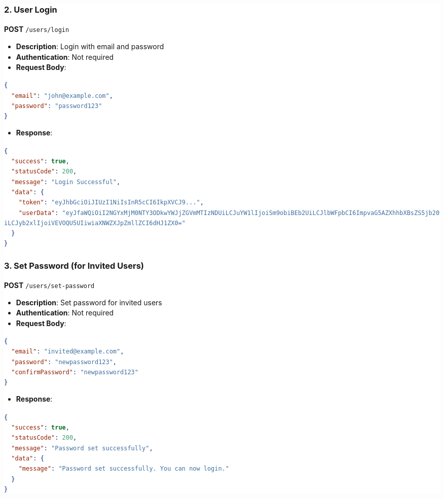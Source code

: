 ### 2. User Login

**POST** `/users/login`

- **Description**: Login with email and password
- **Authentication**: Not required
- **Request Body**:

```json
{
  "email": "john@example.com",
  "password": "password123"
}
```

- **Response**:

```json
{
  "success": true,
  "statusCode": 200,
  "message": "Login Successful",
  "data": {
    "token": "eyJhbGciOiJIUzI1NiIsInR5cCI6IkpXVCJ9...",
    "userData": "eyJfaWQiOiI2NGYxMjM0NTY3ODkwYWJjZGVmMTIzNDUiLCJuYW1lIjoiSm9obiBEb2UiLCJlbWFpbCI6ImpvaG5AZXhhbXBsZS5jb20iLCJyb2xlIjoiVEVOQU5UIiwiaXNWZXJpZmllZCI6dHJ1ZX0="
  }
}
```

### 3. Set Password (for Invited Users)

**POST** `/users/set-password`

- **Description**: Set password for invited users
- **Authentication**: Not required
- **Request Body**:

```json
{
  "email": "invited@example.com",
  "password": "newpassword123",
  "confirmPassword": "newpassword123"
}
```

- **Response**:

```json
{
  "success": true,
  "statusCode": 200,
  "message": "Password set successfully",
  "data": {
    "message": "Password set successfully. You can now login."
  }
}
```
